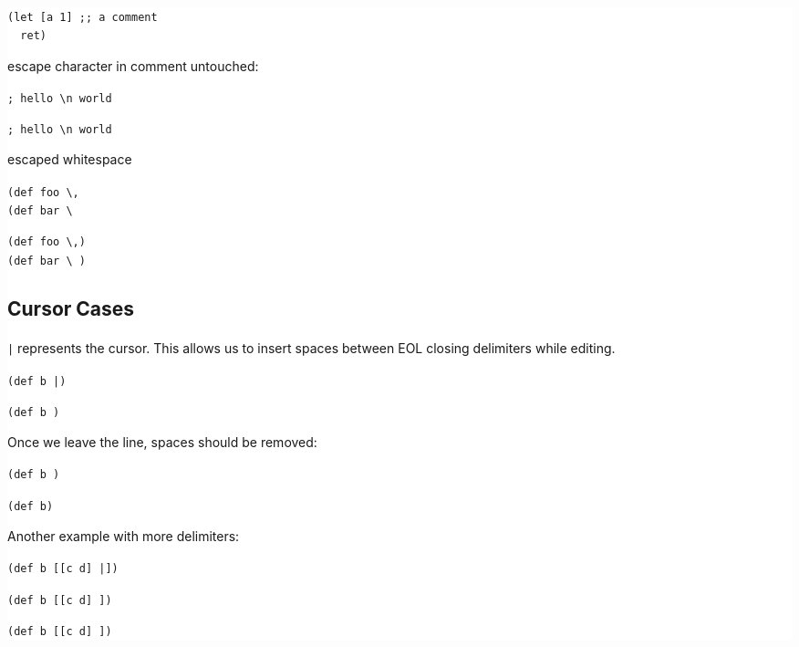 ```out
(let [a 1] ;; a comment
  ret)
```

escape character in comment untouched:

```in
; hello \n world
```

```out
; hello \n world
```

escaped whitespace

```in
(def foo \,
(def bar \ 
```

```out
(def foo \,)
(def bar \ )
```

## Cursor Cases

`|` represents the cursor.  This allows us to insert spaces between EOL closing
delimiters while editing.

```in
(def b |)
```

```out
(def b )
```

Once we leave the line, spaces should be removed:

```in
(def b )
```

```out
(def b) 
```

Another example with more delimiters:

```in
(def b [[c d] |])
```

```out
(def b [[c d] ])
```

```in
(def b [[c d] ])
```
